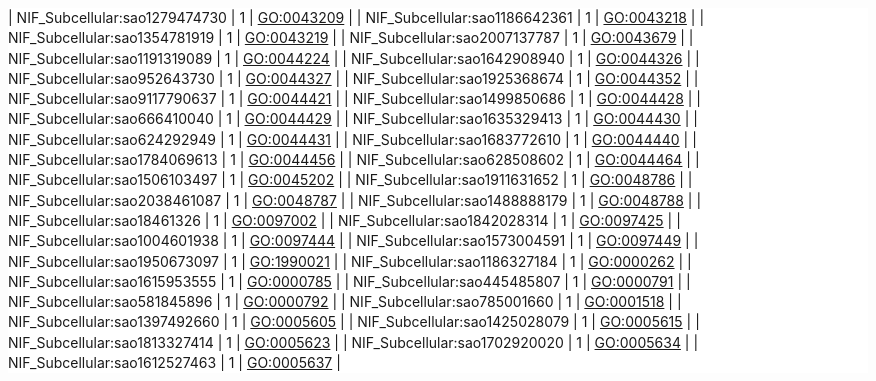 | NIF_Subcellular:sao1279474730        |        1 | [GO:0043209](http://purl.obolibrary.org/obo/GO_0043209)                                                          |
| NIF_Subcellular:sao1186642361        |        1 | [GO:0043218](http://purl.obolibrary.org/obo/GO_0043218)                                                          |
| NIF_Subcellular:sao1354781919        |        1 | [GO:0043219](http://purl.obolibrary.org/obo/GO_0043219)                                                          |
| NIF_Subcellular:sao2007137787        |        1 | [GO:0043679](http://purl.obolibrary.org/obo/GO_0043679)                                                          |
| NIF_Subcellular:sao1191319089        |        1 | [GO:0044224](http://purl.obolibrary.org/obo/GO_0044224)                                                          |
| NIF_Subcellular:sao1642908940        |        1 | [GO:0044326](http://purl.obolibrary.org/obo/GO_0044326)                                                          |
| NIF_Subcellular:sao952643730         |        1 | [GO:0044327](http://purl.obolibrary.org/obo/GO_0044327)                                                          |
| NIF_Subcellular:sao1925368674        |        1 | [GO:0044352](http://purl.obolibrary.org/obo/GO_0044352)                                                          |
| NIF_Subcellular:sao9117790637        |        1 | [GO:0044421](http://purl.obolibrary.org/obo/GO_0044421)                                                          |
| NIF_Subcellular:sao1499850686        |        1 | [GO:0044428](http://purl.obolibrary.org/obo/GO_0044428)                                                          |
| NIF_Subcellular:sao666410040         |        1 | [GO:0044429](http://purl.obolibrary.org/obo/GO_0044429)                                                          |
| NIF_Subcellular:sao1635329413        |        1 | [GO:0044430](http://purl.obolibrary.org/obo/GO_0044430)                                                          |
| NIF_Subcellular:sao624292949         |        1 | [GO:0044431](http://purl.obolibrary.org/obo/GO_0044431)                                                          |
| NIF_Subcellular:sao1683772610        |        1 | [GO:0044440](http://purl.obolibrary.org/obo/GO_0044440)                                                          |
| NIF_Subcellular:sao1784069613        |        1 | [GO:0044456](http://purl.obolibrary.org/obo/GO_0044456)                                                          |
| NIF_Subcellular:sao628508602         |        1 | [GO:0044464](http://purl.obolibrary.org/obo/GO_0044464)                                                          |
| NIF_Subcellular:sao1506103497        |        1 | [GO:0045202](http://purl.obolibrary.org/obo/GO_0045202)                                                          |
| NIF_Subcellular:sao1911631652        |        1 | [GO:0048786](http://purl.obolibrary.org/obo/GO_0048786)                                                          |
| NIF_Subcellular:sao2038461087        |        1 | [GO:0048787](http://purl.obolibrary.org/obo/GO_0048787)                                                          |
| NIF_Subcellular:sao1488888179        |        1 | [GO:0048788](http://purl.obolibrary.org/obo/GO_0048788)                                                          |
| NIF_Subcellular:sao18461326          |        1 | [GO:0097002](http://purl.obolibrary.org/obo/GO_0097002)                                                          |
| NIF_Subcellular:sao1842028314        |        1 | [GO:0097425](http://purl.obolibrary.org/obo/GO_0097425)                                                          |
| NIF_Subcellular:sao1004601938        |        1 | [GO:0097444](http://purl.obolibrary.org/obo/GO_0097444)                                                          |
| NIF_Subcellular:sao1573004591        |        1 | [GO:0097449](http://purl.obolibrary.org/obo/GO_0097449)                                                          |
| NIF_Subcellular:sao1950673097        |        1 | [GO:1990021](http://purl.obolibrary.org/obo/GO_1990021)                                                          |
| NIF_Subcellular:sao1186327184        |        1 | [GO:0000262](http://purl.obolibrary.org/obo/GO_0000262)                                                          |
| NIF_Subcellular:sao1615953555        |        1 | [GO:0000785](http://purl.obolibrary.org/obo/GO_0000785)                                                          |
| NIF_Subcellular:sao445485807         |        1 | [GO:0000791](http://purl.obolibrary.org/obo/GO_0000791)                                                          |
| NIF_Subcellular:sao581845896         |        1 | [GO:0000792](http://purl.obolibrary.org/obo/GO_0000792)                                                          |
| NIF_Subcellular:sao785001660         |        1 | [GO:0001518](http://purl.obolibrary.org/obo/GO_0001518)                                                          |
| NIF_Subcellular:sao1397492660        |        1 | [GO:0005605](http://purl.obolibrary.org/obo/GO_0005605)                                                          |
| NIF_Subcellular:sao1425028079        |        1 | [GO:0005615](http://purl.obolibrary.org/obo/GO_0005615)                                                          |
| NIF_Subcellular:sao1813327414        |        1 | [GO:0005623](http://purl.obolibrary.org/obo/GO_0005623)                                                          |
| NIF_Subcellular:sao1702920020        |        1 | [GO:0005634](http://purl.obolibrary.org/obo/GO_0005634)                                                          |
| NIF_Subcellular:sao1612527463        |        1 | [GO:0005637](http://purl.obolibrary.org/obo/GO_0005637)                                                          |